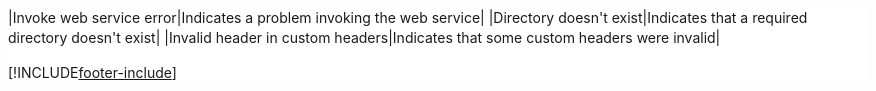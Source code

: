 |Invoke web service error|Indicates a problem invoking the web service|
|Directory doesn't exist|Indicates that a required directory doesn't exist|
|Invalid header in custom headers|Indicates that some custom headers were invalid|




[!INCLUDE[footer-include](../../includes/footer-banner.md)]